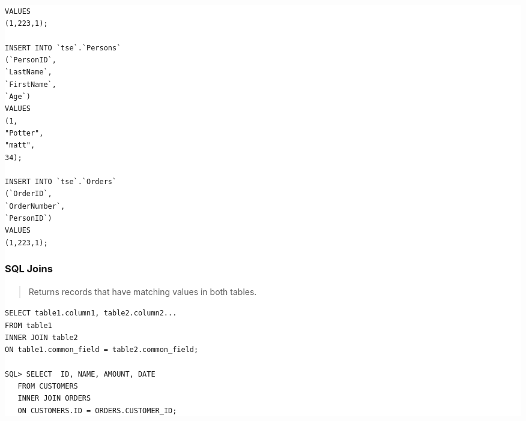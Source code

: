 ```
VALUES
(1,223,1);

INSERT INTO `tse`.`Persons`
(`PersonID`,
`LastName`,
`FirstName`,
`Age`)
VALUES
(1,
"Potter",
"matt",
34);

INSERT INTO `tse`.`Orders`
(`OrderID`,
`OrderNumber`,
`PersonID`)
VALUES
(1,223,1);
```

### SQL Joins
> Returns records that have matching values in both tables.
```
SELECT table1.column1, table2.column2...
FROM table1
INNER JOIN table2
ON table1.common_field = table2.common_field;

SQL> SELECT  ID, NAME, AMOUNT, DATE
   FROM CUSTOMERS
   INNER JOIN ORDERS
   ON CUSTOMERS.ID = ORDERS.CUSTOMER_ID;
```
